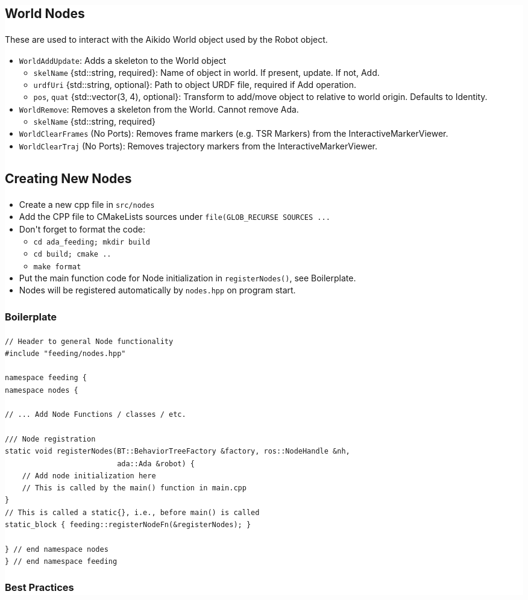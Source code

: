 ## World Nodes
  
These are used to interact with the Aikido World object used by the Robot object.

* `WorldAddUpdate`: Adds a skeleton to the World object
  * `skelName` {std::string, required}: Name of object in world. If present, update. If not, Add.
  * `urdfUri` {std::string, optional}: Path to object URDF file, required if Add operation.
  * `pos`, `quat` {std::vector<double>(3, 4), optional}: Transform to add/move object to relative to world origin. Defaults to Identity.
* `WorldRemove`: Removes a skeleton from the World. Cannot remove Ada.
  * `skelName` {std::string, required}
* `WorldClearFrames` (No Ports): Removes frame markers (e.g. TSR Markers) from the InteractiveMarkerViewer.
* `WorldClearTraj` (No Ports): Removes trajectory markers from the InteractiveMarkerViewer.
  
## Creating New Nodes

* Create a new cpp file in `src/nodes`
* Add the CPP file to CMakeLists sources under `file(GLOB_RECURSE SOURCES ...`
* Don't forget to format the code:
  * `cd ada_feeding; mkdir build`
  * `cd build; cmake ..`
  * `make format`
* Put the main function code for Node initialization in `registerNodes()`, see Boilerplate.
* Nodes will be registered automatically by `nodes.hpp` on program start.

### Boilerplate
```
// Header to general Node functionality
#include "feeding/nodes.hpp"

namespace feeding {
namespace nodes {

// ... Add Node Functions / classes / etc.

/// Node registration
static void registerNodes(BT::BehaviorTreeFactory &factory, ros::NodeHandle &nh,
                          ada::Ada &robot) {
    // Add node initialization here
    // This is called by the main() function in main.cpp
}
// This is called a static{}, i.e., before main() is called
static_block { feeding::registerNodeFn(&registerNodes); }

} // end namespace nodes
} // end namespace feeding
```

### Best Practices
